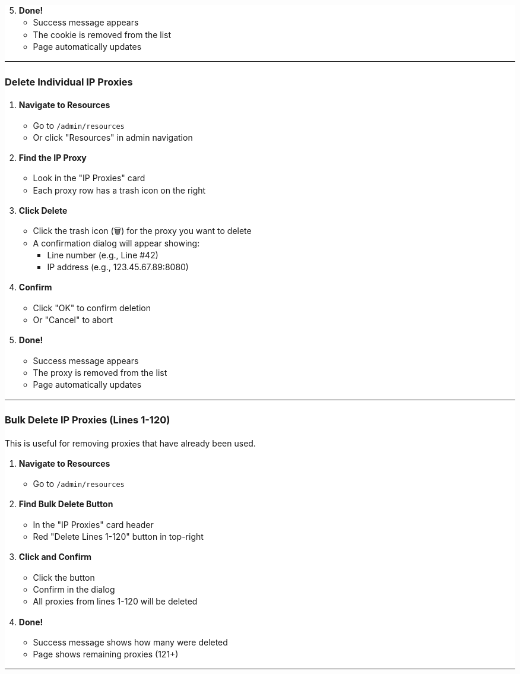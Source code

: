 5. **Done!**
   - Success message appears
   - The cookie is removed from the list
   - Page automatically updates

---

### Delete Individual IP Proxies

1. **Navigate to Resources**
   - Go to `/admin/resources`
   - Or click "Resources" in admin navigation

2. **Find the IP Proxy**
   - Look in the "IP Proxies" card
   - Each proxy row has a trash icon on the right

3. **Click Delete**
   - Click the trash icon (🗑️) for the proxy you want to delete
   - A confirmation dialog will appear showing:
     - Line number (e.g., Line #42)
     - IP address (e.g., 123.45.67.89:8080)

4. **Confirm**
   - Click "OK" to confirm deletion
   - Or "Cancel" to abort

5. **Done!**
   - Success message appears
   - The proxy is removed from the list
   - Page automatically updates

---

### Bulk Delete IP Proxies (Lines 1-120)

This is useful for removing proxies that have already been used.

1. **Navigate to Resources**
   - Go to `/admin/resources`

2. **Find Bulk Delete Button**
   - In the "IP Proxies" card header
   - Red "Delete Lines 1-120" button in top-right

3. **Click and Confirm**
   - Click the button
   - Confirm in the dialog
   - All proxies from lines 1-120 will be deleted

4. **Done!**
   - Success message shows how many were deleted
   - Page shows remaining proxies (121+)

---
